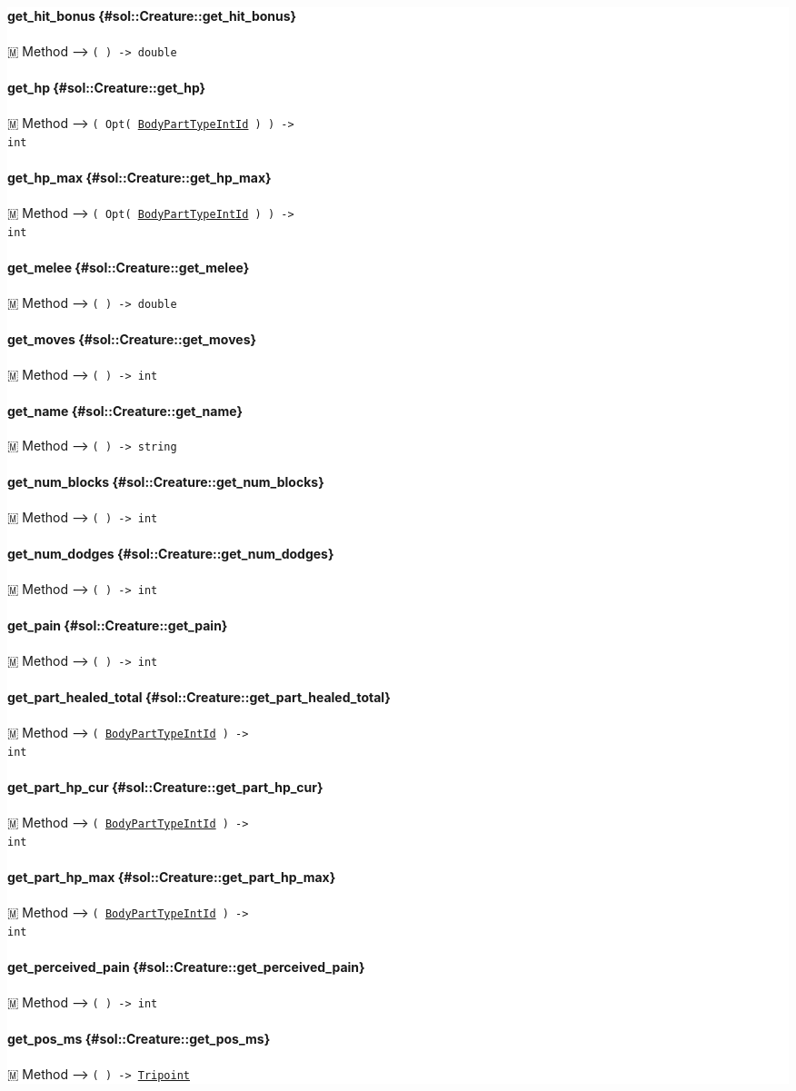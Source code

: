 #### get_hit_bonus {#sol::Creature::get_hit_bonus}

🇲 Method --> <code>( ) -> double</code>

#### get_hp {#sol::Creature::get_hp}

🇲 Method --> <code>( Opt( [BodyPartTypeIntId](#sol::BodyPartTypeIntId) ) ) -> int</code>

#### get_hp_max {#sol::Creature::get_hp_max}

🇲 Method --> <code>( Opt( [BodyPartTypeIntId](#sol::BodyPartTypeIntId) ) ) -> int</code>

#### get_melee {#sol::Creature::get_melee}

🇲 Method --> <code>( ) -> double</code>

#### get_moves {#sol::Creature::get_moves}

🇲 Method --> <code>( ) -> int</code>

#### get_name {#sol::Creature::get_name}

🇲 Method --> <code>( ) -> string</code>

#### get_num_blocks {#sol::Creature::get_num_blocks}

🇲 Method --> <code>( ) -> int</code>

#### get_num_dodges {#sol::Creature::get_num_dodges}

🇲 Method --> <code>( ) -> int</code>

#### get_pain {#sol::Creature::get_pain}

🇲 Method --> <code>( ) -> int</code>

#### get_part_healed_total {#sol::Creature::get_part_healed_total}

🇲 Method --> <code>( [BodyPartTypeIntId](#sol::BodyPartTypeIntId) ) -> int</code>

#### get_part_hp_cur {#sol::Creature::get_part_hp_cur}

🇲 Method --> <code>( [BodyPartTypeIntId](#sol::BodyPartTypeIntId) ) -> int</code>

#### get_part_hp_max {#sol::Creature::get_part_hp_max}

🇲 Method --> <code>( [BodyPartTypeIntId](#sol::BodyPartTypeIntId) ) -> int</code>

#### get_perceived_pain {#sol::Creature::get_perceived_pain}

🇲 Method --> <code>( ) -> int</code>

#### get_pos_ms {#sol::Creature::get_pos_ms}

🇲 Method --> <code>( ) -> [Tripoint](#sol::Tripoint)</code>
